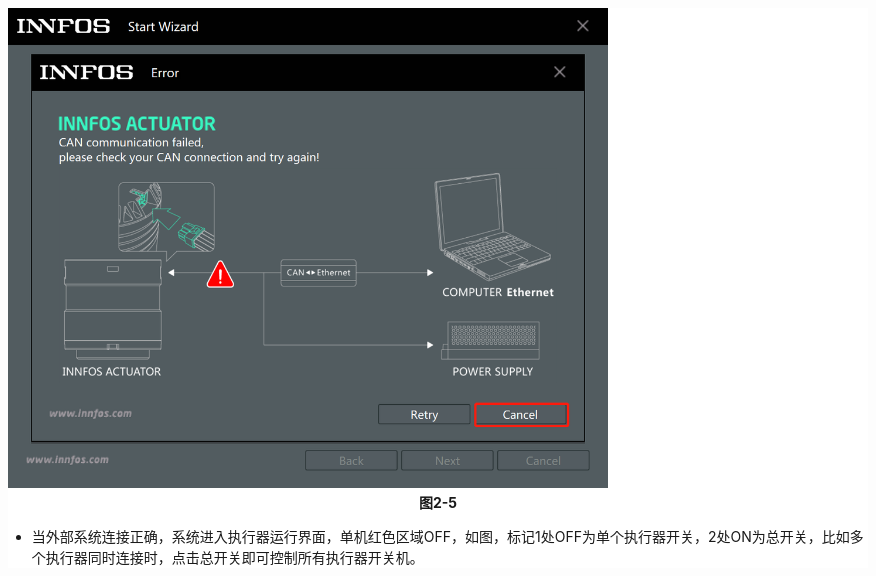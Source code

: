 <img src="../img/new13.png" style="width:600px">

<div class="md-text" style="text-align: center;"><strong>图2-5</strong></div>

*   当外部系统连接正确，系统进入执行器运行界面，单机红色区域OFF，如图，标记1处OFF为单个执行器开关，2处ON为总开关，比如多个执行器同时连接时，点击总开关即可控制所有执行器开关机。
